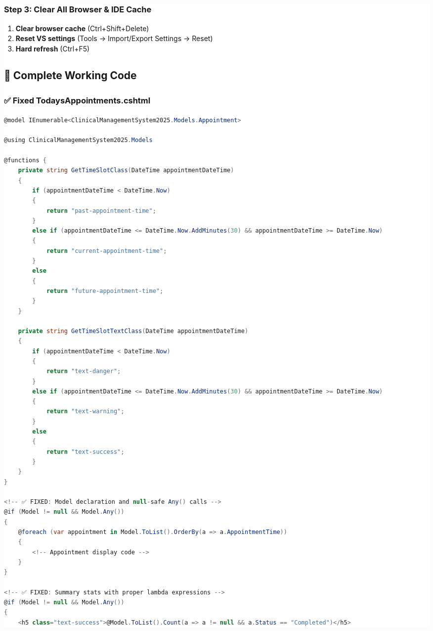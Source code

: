 ### **Step 3: Clear All Browser & IDE Cache**
1. **Clear browser cache** (Ctrl+Shift+Delete)
2. **Reset VS settings** (Tools → Import/Export Settings → Reset)
3. **Hard refresh** (Ctrl+F5)

## 🚀 **Complete Working Code**

### **✅ Fixed TodaysAppointments.cshtml**
```csharp
@model IEnumerable<ClinicalManagementSystem2025.Models.Appointment>

@using ClinicalManagementSystem2025.Models

@functions {
    private string GetTimeSlotClass(DateTime appointmentDateTime)
    {
        if (appointmentDateTime < DateTime.Now)
        {
            return "past-appointment-time";
        }
        else if (appointmentDateTime <= DateTime.Now.AddMinutes(30) && appointmentDateTime >= DateTime.Now)
        {
            return "current-appointment-time";
        }
        else
        {
            return "future-appointment-time";
        }
    }

    private string GetTimeSlotTextClass(DateTime appointmentDateTime)
    {
        if (appointmentDateTime < DateTime.Now)
        {
            return "text-danger";
        }
        else if (appointmentDateTime <= DateTime.Now.AddMinutes(30) && appointmentDateTime >= DateTime.Now)
        {
            return "text-warning";
        }
        else
        {
            return "text-success";
        }
    }
}

<!-- ✅ FIXED: Model declaration and null-safe Any() calls -->
@if (Model != null && Model.Any())
{
    @foreach (var appointment in Model.ToList().OrderBy(a => a.AppointmentTime))
    {
        <!-- Appointment display code -->
    }
}

<!-- ✅ FIXED: Summary stats with proper lambda expressions -->
@if (Model != null && Model.Any())
{
    <h5 class="text-success">@Model.ToList().Count(a => a != null && a.Status == "Completed")</h5>
```